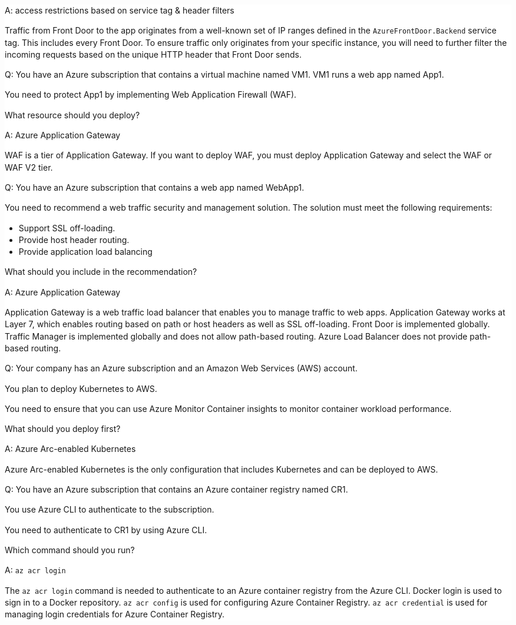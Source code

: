 A: access restrictions based on service tag & header filters

Traffic from Front Door to the app originates from a well-known set of IP ranges defined in the `AzureFrontDoor.Backend` service tag. This includes every Front Door. To ensure traffic only originates from your specific instance, you will need to further filter the incoming requests based on the unique HTTP header that Front Door sends.

Q: You have an Azure subscription that contains a virtual machine named VM1. VM1 runs a web app named App1.

You need to protect App1 by implementing Web Application Firewall (WAF).

What resource should you deploy?

A: Azure Application Gateway

WAF is a tier of Application Gateway. If you want to deploy WAF, you must deploy Application Gateway and select the WAF or WAF V2 tier.

Q: You have an Azure subscription that contains a web app named WebApp1.

You need to recommend a web traffic security and management solution. The solution must meet the following requirements:

- Support SSL off-loading.
- Provide host header routing.
- Provide application load balancing

What should you include in the recommendation?

A: Azure Application Gateway

Application Gateway is a web traffic load balancer that enables you to manage traffic to web apps. Application Gateway works at Layer 7, which enables routing based on path or host headers as well as SSL off-loading. Front Door is implemented globally. Traffic Manager is implemented globally and does not allow path-based routing. Azure Load Balancer does not provide path-based routing.

Q: Your company has an Azure subscription and an Amazon Web Services (AWS) account.

You plan to deploy Kubernetes to AWS.

You need to ensure that you can use Azure Monitor Container insights to monitor container workload performance.

What should you deploy first?

A: Azure Arc-enabled Kubernetes

Azure Arc-enabled Kubernetes is the only configuration that includes Kubernetes and can be deployed to AWS.

Q: You have an Azure subscription that contains an Azure container registry named CR1.

You use Azure CLI to authenticate to the subscription.

You need to authenticate to CR1 by using Azure CLI.

Which command should you run?

A: `az acr login`

The `az acr login` command is needed to authenticate to an Azure container registry from the Azure CLI. Docker login is used to sign in to a Docker repository. `az acr config` is used for configuring Azure Container Registry. `az acr credential` is used for managing login credentials for Azure Container Registry.
